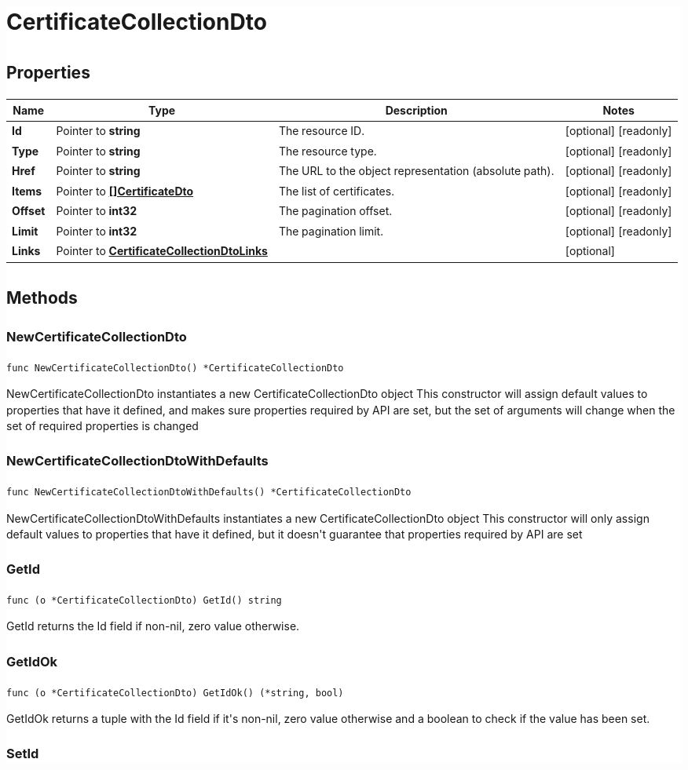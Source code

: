 # CertificateCollectionDto

## Properties

|Name | Type | Description | Notes|
|------------ | ------------- | ------------- | -------------|
|**Id** | Pointer to **string** | The resource ID. | [optional] [readonly] |
|**Type** | Pointer to **string** | The resource type. | [optional] [readonly] |
|**Href** | Pointer to **string** | The URL to the object representation (absolute path). | [optional] [readonly] |
|**Items** | Pointer to [**[]CertificateDto**](CertificateDto.md) | The list of certificates. | [optional] [readonly] |
|**Offset** | Pointer to **int32** | The pagination offset. | [optional] [readonly] |
|**Limit** | Pointer to **int32** | The pagination limit. | [optional] [readonly] |
|**Links** | Pointer to [**CertificateCollectionDtoLinks**](CertificateCollectionDtoLinks.md) |  | [optional] |

## Methods

### NewCertificateCollectionDto

`func NewCertificateCollectionDto() *CertificateCollectionDto`

NewCertificateCollectionDto instantiates a new CertificateCollectionDto object
This constructor will assign default values to properties that have it defined,
and makes sure properties required by API are set, but the set of arguments
will change when the set of required properties is changed

### NewCertificateCollectionDtoWithDefaults

`func NewCertificateCollectionDtoWithDefaults() *CertificateCollectionDto`

NewCertificateCollectionDtoWithDefaults instantiates a new CertificateCollectionDto object
This constructor will only assign default values to properties that have it defined,
but it doesn't guarantee that properties required by API are set

### GetId

`func (o *CertificateCollectionDto) GetId() string`

GetId returns the Id field if non-nil, zero value otherwise.

### GetIdOk

`func (o *CertificateCollectionDto) GetIdOk() (*string, bool)`

GetIdOk returns a tuple with the Id field if it's non-nil, zero value otherwise
and a boolean to check if the value has been set.

### SetId
